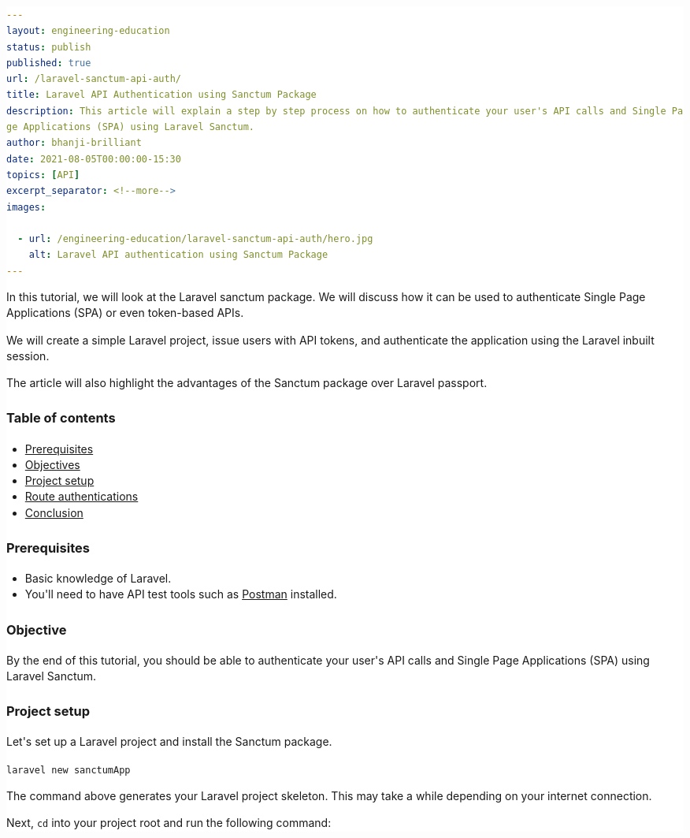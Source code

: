 ```yaml
---
layout: engineering-education
status: publish
published: true
url: /laravel-sanctum-api-auth/
title: Laravel API Authentication using Sanctum Package
description: This article will explain a step by step process on how to authenticate your user's API calls and Single Page Applications (SPA) using Laravel Sanctum. 
author: bhanji-brilliant
date: 2021-08-05T00:00:00-15:30
topics: [API]
excerpt_separator: <!--more-->
images:

  - url: /engineering-education/laravel-sanctum-api-auth/hero.jpg
    alt: Laravel API authentication using Sanctum Package
---
```

In this tutorial, we will look at the Laravel sanctum package. We will discuss how it can be used to authenticate Single Page Applications (SPA) or even token-based APIs.

We will create a simple Laravel project, issue users with API tokens, and authenticate the application using the Laravel inbuilt session.

The article will also highlight the advantages of the Sanctum package over Laravel passport.

### Table of contents
- [Prerequisites](#prerequisites)
- [Objectives](#objectives)
- [Project setup](#project-setup)
- [Route authentications](#route-authentications)
- [Conclusion](#conclusion)

### Prerequisites
- Basic knowledge of Laravel.
- You'll need to have API test tools such as [Postman](https://www.postman.com/) installed.

### Objective
By the end of this tutorial, you should be able to authenticate your user's API calls and Single Page Applications (SPA) using Laravel Sanctum.

### Project setup
Let's set up a Laravel project and install the Sanctum package.  

```bash
laravel new sanctumApp
```

The command above generates your Laravel project skeleton. This may take a while depending on your internet connection.

Next, `cd` into your project root and run the following command:
